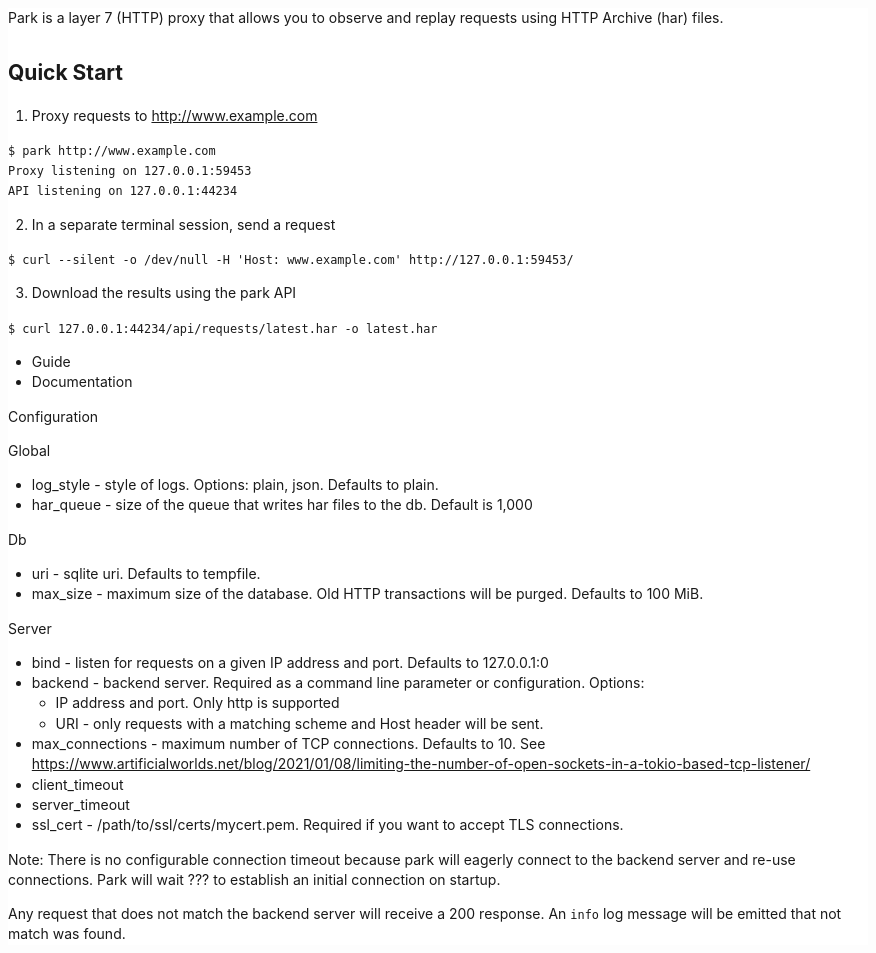 Park is a layer 7 (HTTP) proxy that allows you to observe and replay requests using HTTP Archive (har) files.

## Quick Start

1. Proxy requests to http://www.example.com
```
$ park http://www.example.com
Proxy listening on 127.0.0.1:59453
API listening on 127.0.0.1:44234
```

2. In a separate terminal session, send a request
```
$ curl --silent -o /dev/null -H 'Host: www.example.com' http://127.0.0.1:59453/
```

3. Download the results using the park API
```
$ curl 127.0.0.1:44234/api/requests/latest.har -o latest.har
```

- Guide
- Documentation






Configuration

Global

- log_style - style of logs. Options: plain, json. Defaults to plain.
- har_queue - size of the queue that writes har files to the db. Default is 1,000

Db

- uri - sqlite uri. Defaults to tempfile.
- max_size - maximum size of the database. Old HTTP transactions will be purged. Defaults to 100 MiB.

Server

- bind - listen for requests on a given IP address and port. Defaults to 127.0.0.1:0
- backend - backend server. Required as a command line parameter or configuration. Options:
   - IP address and port. Only http is supported
   - URI - only requests with a matching scheme and Host header will be sent.
- max_connections - maximum number of TCP connections. Defaults to 10. See https://www.artificialworlds.net/blog/2021/01/08/limiting-the-number-of-open-sockets-in-a-tokio-based-tcp-listener/
- client_timeout
- server_timeout
- ssl_cert - /path/to/ssl/certs/mycert.pem. Required if you want to accept TLS connections.


Note: There is no configurable connection timeout because park will eagerly connect to the backend server and re-use connections. Park will wait ??? to establish an initial connection on startup.

Any request that does not match the backend server will receive a 200 response. An `info` log message will be emitted that not match was found.
